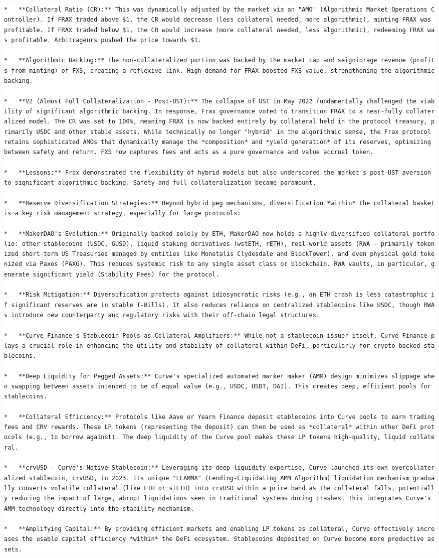 ```
*   **Collateral Ratio (CR):** This was dynamically adjusted by the market via an "AMO" (Algorithmic Market Operations Controller). If FRAX traded above $1, the CR would decrease (less collateral needed, more algorithmic), minting FRAX was profitable. If FRAX traded below $1, the CR would increase (more collateral needed, less algorithmic), redeeming FRAX was profitable. Arbitrageurs pushed the price towards $1.

*   **Algorithmic Backing:** The non-collateralized portion was backed by the market cap and seigniorage revenue (profits from minting) of FXS, creating a reflexive link. High demand for FRAX boosted FXS value, strengthening the algorithmic backing.

*   **V2 (Almost Full Collateralization - Post-UST):** The collapse of UST in May 2022 fundamentally challenged the viability of significant algorithmic backing. In response, Frax governance voted to transition FRAX to a near-fully collateralized model. The CR was set to 100%, meaning FRAX is now backed entirely by collateral held in the protocol treasury, primarily USDC and other stable assets. While technically no longer "hybrid" in the algorithmic sense, the Frax protocol retains sophisticated AMOs that dynamically manage the *composition* and *yield generation* of its reserves, optimizing between safety and return. FXS now captures fees and acts as a pure governance and value accrual token.

*   **Lessons:** Frax demonstrated the flexibility of hybrid models but also underscored the market's post-UST aversion to significant algorithmic backing. Safety and full collateralization became paramount.

*   **Reserve Diversification Strategies:** Beyond hybrid peg mechanisms, diversification *within* the collateral basket is a key risk management strategy, especially for large protocols:

*   **MakerDAO's Evolution:** Originally backed solely by ETH, MakerDAO now holds a highly diversified collateral portfolio: other stablecoins (USDC, GUSD), liquid staking derivatives (wstETH, rETH), real-world assets (RWA – primarily tokenized short-term US Treasuries managed by entities like Monetalis Clydesdale and BlockTower), and even physical gold tokenized via Paxos (PAXG). This reduces systemic risk to any single asset class or blockchain. RWA vaults, in particular, generate significant yield (Stability Fees) for the protocol.

*   **Risk Mitigation:** Diversification protects against idiosyncratic risks (e.g., an ETH crash is less catastrophic if significant reserves are in stable T-Bills). It also reduces reliance on centralized stablecoins like USDC, though RWAs introduce new counterparty and regulatory risks with their off-chain legal structures.

*   **Curve Finance's Stablecoin Pools as Collateral Amplifiers:** While not a stablecoin issuer itself, Curve Finance plays a crucial role in enhancing the utility and stability of collateral within DeFi, particularly for crypto-backed stablecoins.

*   **Deep Liquidity for Pegged Assets:** Curve's specialized automated market maker (AMM) design minimizes slippage when swapping between assets intended to be of equal value (e.g., USDC, USDT, DAI). This creates deep, efficient pools for stablecoins.

*   **Collateral Efficiency:** Protocols like Aave or Yearn Finance deposit stablecoins into Curve pools to earn trading fees and CRV rewards. These LP tokens (representing the deposit) can then be used as *collateral* within other DeFi protocols (e.g., to borrow against). The deep liquidity of the Curve pool makes these LP tokens high-quality, liquid collateral.

*   **crvUSD - Curve's Native Stablecoin:** Leveraging its deep liquidity expertise, Curve launched its own overcollateralized stablecoin, crvUSD, in 2023. Its unique "LLAMMA" (Lending-Liquidating AMM Algorithm) liquidation mechanism gradually converts volatile collateral (like ETH or stETH) into crvUSD within a price band as the collateral falls, potentially reducing the impact of large, abrupt liquidations seen in traditional systems during crashes. This integrates Curve's AMM technology directly into the stability mechanism.

*   **Amplifying Capital:** By providing efficient markets and enabling LP tokens as collateral, Curve effectively increases the usable capital efficiency *within* the DeFi ecosystem. Stablecoins deposited on Curve become more productive assets.

```